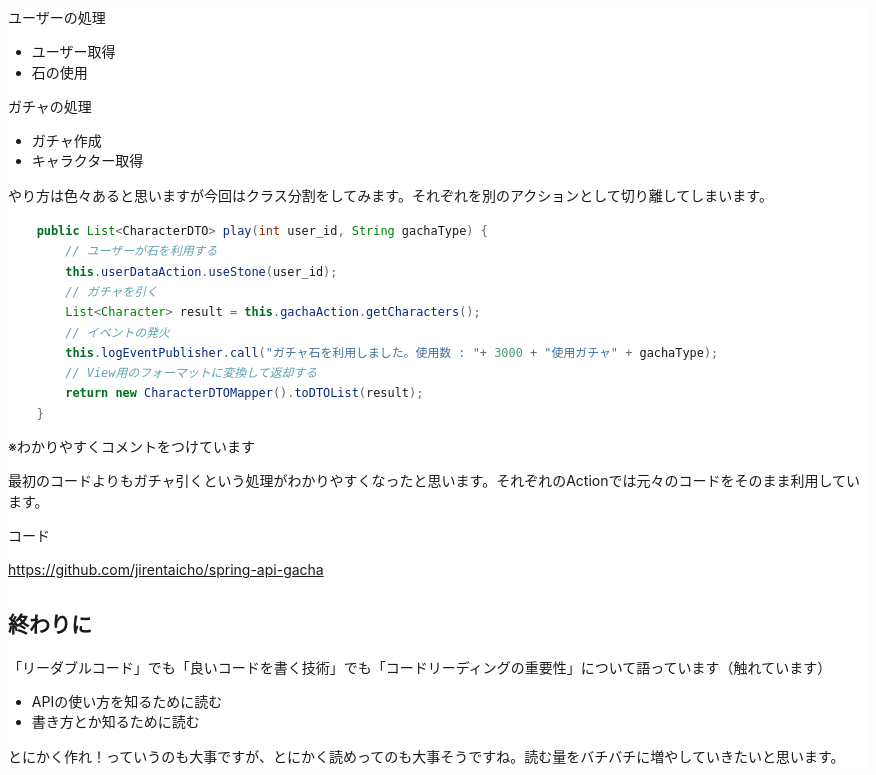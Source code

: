 
ユーザーの処理
* ユーザー取得
* 石の使用

ガチャの処理
* ガチャ作成
* キャラクター取得

やり方は色々あると思いますが今回はクラス分割をしてみます。それぞれを別のアクションとして切り離してしまいます。

```java
    public List<CharacterDTO> play(int user_id, String gachaType) {
        // ユーザーが石を利用する
        this.userDataAction.useStone(user_id);
        // ガチャを引く
        List<Character> result = this.gachaAction.getCharacters();
        // イベントの発火
        this.logEventPublisher.call("ガチャ石を利用しました。使用数 : "+ 3000 + "使用ガチャ" + gachaType);
        // View用のフォーマットに変換して返却する
        return new CharacterDTOMapper().toDTOList(result);
    }
```


※わかりやすくコメントをつけています

最初のコードよりもガチャ引くという処理がわかりやすくなったと思います。それぞれのActionでは元々のコードをそのまま利用しています。

コード

https://github.com/jirentaicho/spring-api-gacha


## 終わりに


「リーダブルコード」でも「良いコードを書く技術」でも「コードリーディングの重要性」について語っています（触れています）
* APIの使い方を知るために読む
* 書き方とか知るために読む

とにかく作れ！っていうのも大事ですが、とにかく読めってのも大事そうですね。読む量をバチバチに増やしていきたいと思います。
